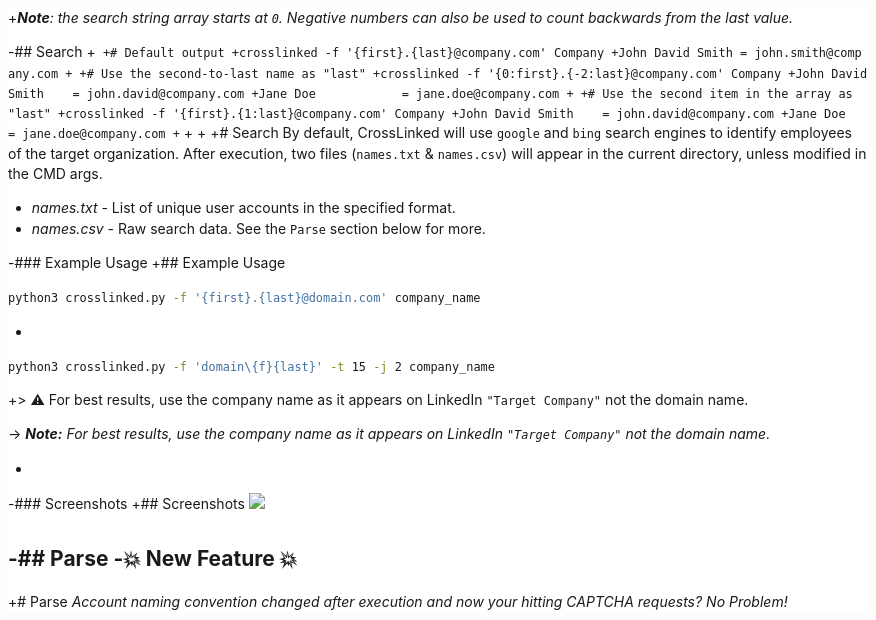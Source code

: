 +***Note**: the search string array starts at `0`. Negative numbers can also be used to count backwards from the last value.*
 
-## Search
+```
+# Default output
+crosslinked -f '{first}.{last}@company.com' Company
+John David Smith = john.smith@company.com
+
+# Use the second-to-last name as "last"
+crosslinked -f '{0:first}.{-2:last}@company.com' Company
+John David Smith    = john.david@company.com
+Jane Doe            = jane.doe@company.com
+
+# Use the second item in the array as "last"
+crosslinked -f '{first}.{1:last}@company.com' Company
+John David Smith    = john.david@company.com
+Jane Doe            = jane.doe@company.com
+```
+
+
+# Search
 By default, CrossLinked will use `google` and `bing` search engines to identify employees of the target organization. After execution, two files (`names.txt` & `names.csv`) will appear in the current directory, unless modified in the CMD args.
 
 * *names.txt* - List of unique user accounts in the specified format.
 * *names.csv* - Raw search data. See the `Parse` section below for more.
 
 
-### Example Usage
+## Example Usage
 ```bash
 python3 crosslinked.py -f '{first}.{last}@domain.com' company_name
 ```
 
+
 ```bash
 python3 crosslinked.py -f 'domain\{f}{last}' -t 15 -j 2 company_name
 ```
+> ⚠️ For best results, use the company name as it appears on LinkedIn `"Target Company"` not the domain name.
 
-> ***Note:** For best results, use the company name as it appears on LinkedIn `"Target Company"` not the domain name.*
 
-
-### Screenshots
+## Screenshots
 ![](https://user-images.githubusercontent.com/13889819/190488899-0f4bea2d-6c31-422f-adce-b56f7be3d906.png)
 
 
-## Parse
-:boom: **New Feature** :boom:
-
+# Parse
 *Account naming convention changed after execution and now your hitting CAPTCHA requests? No Problem!*
 
